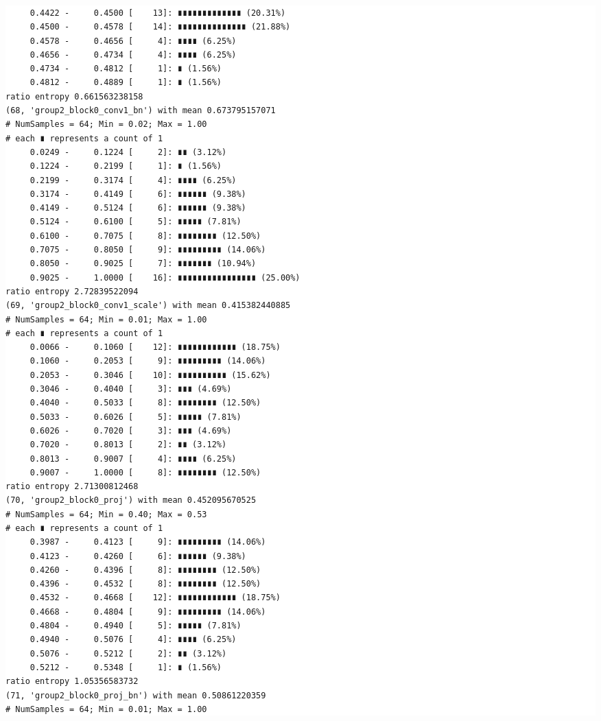          0.4422 -     0.4500 [    13]: ∎∎∎∎∎∎∎∎∎∎∎∎∎ (20.31%)
         0.4500 -     0.4578 [    14]: ∎∎∎∎∎∎∎∎∎∎∎∎∎∎ (21.88%)
         0.4578 -     0.4656 [     4]: ∎∎∎∎ (6.25%)
         0.4656 -     0.4734 [     4]: ∎∎∎∎ (6.25%)
         0.4734 -     0.4812 [     1]: ∎ (1.56%)
         0.4812 -     0.4889 [     1]: ∎ (1.56%)
    ratio entropy 0.661563238158
    (68, 'group2_block0_conv1_bn') with mean 0.673795157071
    # NumSamples = 64; Min = 0.02; Max = 1.00
    # each ∎ represents a count of 1
         0.0249 -     0.1224 [     2]: ∎∎ (3.12%)
         0.1224 -     0.2199 [     1]: ∎ (1.56%)
         0.2199 -     0.3174 [     4]: ∎∎∎∎ (6.25%)
         0.3174 -     0.4149 [     6]: ∎∎∎∎∎∎ (9.38%)
         0.4149 -     0.5124 [     6]: ∎∎∎∎∎∎ (9.38%)
         0.5124 -     0.6100 [     5]: ∎∎∎∎∎ (7.81%)
         0.6100 -     0.7075 [     8]: ∎∎∎∎∎∎∎∎ (12.50%)
         0.7075 -     0.8050 [     9]: ∎∎∎∎∎∎∎∎∎ (14.06%)
         0.8050 -     0.9025 [     7]: ∎∎∎∎∎∎∎ (10.94%)
         0.9025 -     1.0000 [    16]: ∎∎∎∎∎∎∎∎∎∎∎∎∎∎∎∎ (25.00%)
    ratio entropy 2.72839522094
    (69, 'group2_block0_conv1_scale') with mean 0.415382440885
    # NumSamples = 64; Min = 0.01; Max = 1.00
    # each ∎ represents a count of 1
         0.0066 -     0.1060 [    12]: ∎∎∎∎∎∎∎∎∎∎∎∎ (18.75%)
         0.1060 -     0.2053 [     9]: ∎∎∎∎∎∎∎∎∎ (14.06%)
         0.2053 -     0.3046 [    10]: ∎∎∎∎∎∎∎∎∎∎ (15.62%)
         0.3046 -     0.4040 [     3]: ∎∎∎ (4.69%)
         0.4040 -     0.5033 [     8]: ∎∎∎∎∎∎∎∎ (12.50%)
         0.5033 -     0.6026 [     5]: ∎∎∎∎∎ (7.81%)
         0.6026 -     0.7020 [     3]: ∎∎∎ (4.69%)
         0.7020 -     0.8013 [     2]: ∎∎ (3.12%)
         0.8013 -     0.9007 [     4]: ∎∎∎∎ (6.25%)
         0.9007 -     1.0000 [     8]: ∎∎∎∎∎∎∎∎ (12.50%)
    ratio entropy 2.71300812468
    (70, 'group2_block0_proj') with mean 0.452095670525
    # NumSamples = 64; Min = 0.40; Max = 0.53
    # each ∎ represents a count of 1
         0.3987 -     0.4123 [     9]: ∎∎∎∎∎∎∎∎∎ (14.06%)
         0.4123 -     0.4260 [     6]: ∎∎∎∎∎∎ (9.38%)
         0.4260 -     0.4396 [     8]: ∎∎∎∎∎∎∎∎ (12.50%)
         0.4396 -     0.4532 [     8]: ∎∎∎∎∎∎∎∎ (12.50%)
         0.4532 -     0.4668 [    12]: ∎∎∎∎∎∎∎∎∎∎∎∎ (18.75%)
         0.4668 -     0.4804 [     9]: ∎∎∎∎∎∎∎∎∎ (14.06%)
         0.4804 -     0.4940 [     5]: ∎∎∎∎∎ (7.81%)
         0.4940 -     0.5076 [     4]: ∎∎∎∎ (6.25%)
         0.5076 -     0.5212 [     2]: ∎∎ (3.12%)
         0.5212 -     0.5348 [     1]: ∎ (1.56%)
    ratio entropy 1.05356583732
    (71, 'group2_block0_proj_bn') with mean 0.50861220359
    # NumSamples = 64; Min = 0.01; Max = 1.00